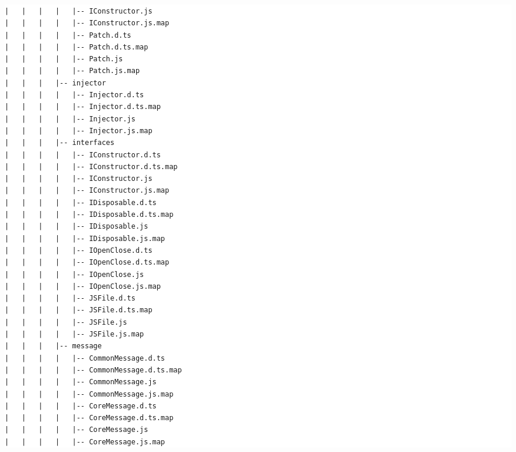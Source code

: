     |   |   |   |   |-- IConstructor.js
    |   |   |   |   |-- IConstructor.js.map
    |   |   |   |   |-- Patch.d.ts
    |   |   |   |   |-- Patch.d.ts.map
    |   |   |   |   |-- Patch.js
    |   |   |   |   |-- Patch.js.map
    |   |   |   |-- injector
    |   |   |   |   |-- Injector.d.ts
    |   |   |   |   |-- Injector.d.ts.map
    |   |   |   |   |-- Injector.js
    |   |   |   |   |-- Injector.js.map
    |   |   |   |-- interfaces
    |   |   |   |   |-- IConstructor.d.ts
    |   |   |   |   |-- IConstructor.d.ts.map
    |   |   |   |   |-- IConstructor.js
    |   |   |   |   |-- IConstructor.js.map
    |   |   |   |   |-- IDisposable.d.ts
    |   |   |   |   |-- IDisposable.d.ts.map
    |   |   |   |   |-- IDisposable.js
    |   |   |   |   |-- IDisposable.js.map
    |   |   |   |   |-- IOpenClose.d.ts
    |   |   |   |   |-- IOpenClose.d.ts.map
    |   |   |   |   |-- IOpenClose.js
    |   |   |   |   |-- IOpenClose.js.map
    |   |   |   |   |-- JSFile.d.ts
    |   |   |   |   |-- JSFile.d.ts.map
    |   |   |   |   |-- JSFile.js
    |   |   |   |   |-- JSFile.js.map
    |   |   |   |-- message
    |   |   |   |   |-- CommonMessage.d.ts
    |   |   |   |   |-- CommonMessage.d.ts.map
    |   |   |   |   |-- CommonMessage.js
    |   |   |   |   |-- CommonMessage.js.map
    |   |   |   |   |-- CoreMessage.d.ts
    |   |   |   |   |-- CoreMessage.d.ts.map
    |   |   |   |   |-- CoreMessage.js
    |   |   |   |   |-- CoreMessage.js.map
